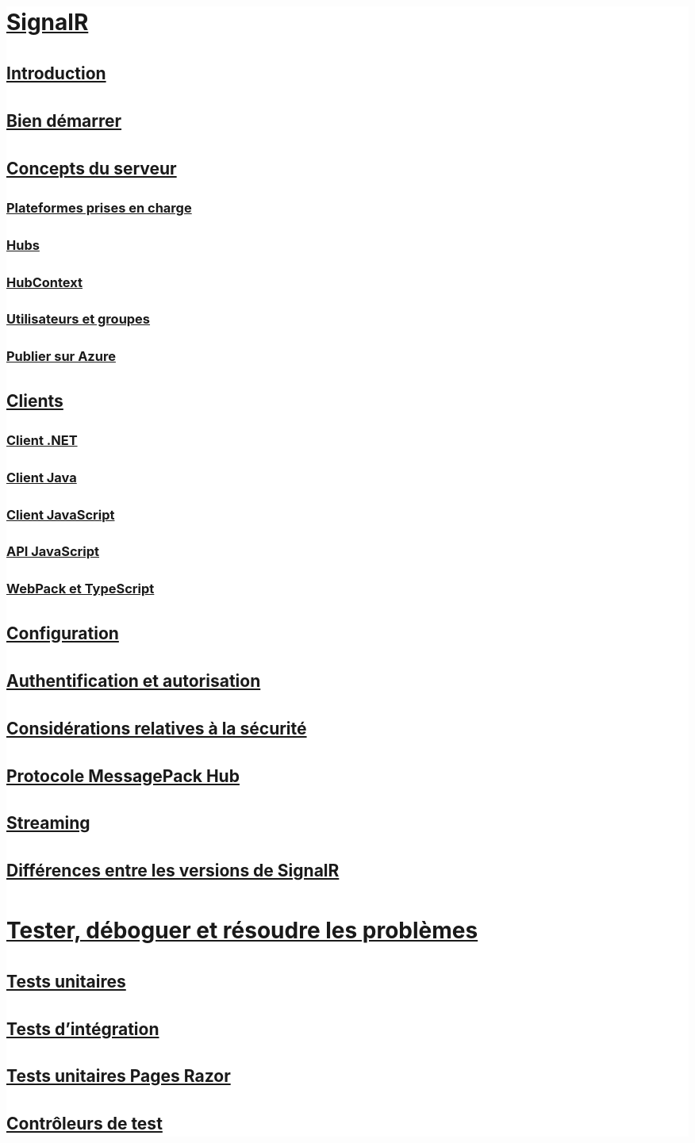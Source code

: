# [SignalR](xref:signalr/index)
## [Introduction](xref:signalr/introduction)
## [Bien démarrer](xref:tutorials/signalr)
## [Concepts du serveur](xref:signalr/hubs)
### [Plateformes prises en charge](xref:signalr/supported-platforms)
### [Hubs](xref:signalr/hubs)
### [HubContext](xref:signalr/hubcontext)
### [Utilisateurs et groupes](xref:signalr/groups)
### [Publier sur Azure](xref:signalr/publish-to-azure-web-app)
## [Clients](xref:signalr/javascript-client)
### [Client .NET](xref:signalr/dotnet-client)
### [Client Java](xref:signalr/java-client)
### [Client JavaScript](xref:signalr/javascript-client)
### [API JavaScript](/javascript/api/?view=signalr-js-latest)
### [WebPack et TypeScript](xref:tutorials/signalr-typescript-webpack)
## [Configuration](xref:signalr/configuration)
## [Authentification et autorisation](xref:signalr/authn-and-authz)
## [Considérations relatives à la sécurité](xref:signalr/security)
## [Protocole MessagePack Hub](xref:signalr/messagepackhubprotocol)
## [Streaming](xref:signalr/streaming)
## [Différences entre les versions de SignalR](xref:signalr/version-differences)

# [Tester, déboguer et résoudre les problèmes](xref:test/index)
## [Tests unitaires](/dotnet/articles/core/testing/unit-testing-with-dotnet-test)
## [Tests d’intégration](xref:test/integration-tests)
## [Tests unitaires Pages Razor](xref:test/razor-pages-tests)
## [Contrôleurs de test](xref:mvc/controllers/testing)